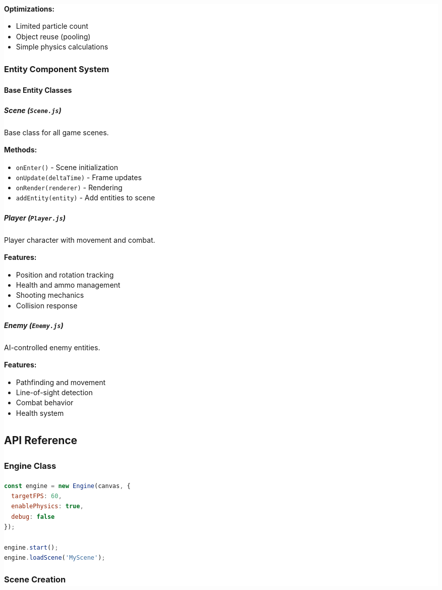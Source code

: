 **Optimizations:**
- Limited particle count
- Object reuse (pooling)
- Simple physics calculations

### Entity Component System

#### Base Entity Classes

##### Scene (`Scene.js`)
Base class for all game scenes.

**Methods:**
- `onEnter()` - Scene initialization
- `onUpdate(deltaTime)` - Frame updates
- `onRender(renderer)` - Rendering
- `addEntity(entity)` - Add entities to scene

##### Player (`Player.js`)
Player character with movement and combat.

**Features:**
- Position and rotation tracking
- Health and ammo management
- Shooting mechanics
- Collision response

##### Enemy (`Enemy.js`)
AI-controlled enemy entities.

**Features:**
- Pathfinding and movement
- Line-of-sight detection
- Combat behavior
- Health system

## API Reference

### Engine Class

```javascript
const engine = new Engine(canvas, {
  targetFPS: 60,
  enablePhysics: true,
  debug: false
});

engine.start();
engine.loadScene('MyScene');
```

### Scene Creation
